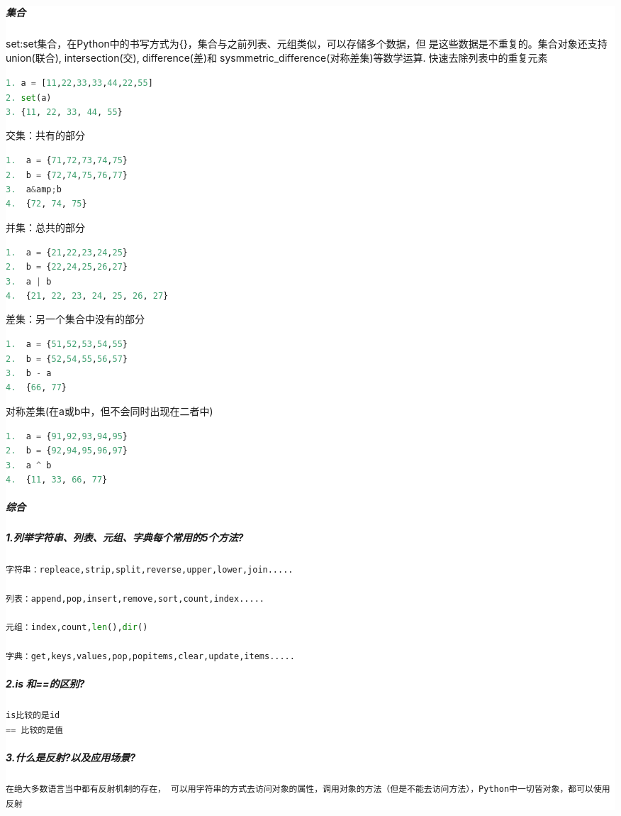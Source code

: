 ##### 集合
set:set集合，在Python中的书写方式为{}，集合与之前列表、元组类似，可以存储多个数据，但
是这些数据是不重复的。集合对象还支持union(联合), intersection(交), difference(差)和
sysmmetric_difference(对称差集)等数学运算.
快速去除列表中的重复元素
```python
1. a = [11,22,33,33,44,22,55]
2. set(a)
3. {11, 22, 33, 44, 55}

```
交集：共有的部分
```python
1.  a = {71,72,73,74,75}
2.  b = {72,74,75,76,77}
3.  a&amp;b
4.  {72, 74, 75}

```
并集：总共的部分
```python
1.  a = {21,22,23,24,25}
2.  b = {22,24,25,26,27}
3.  a | b
4.  {21, 22, 23, 24, 25, 26, 27}

```
差集：另一个集合中没有的部分
```python
1.  a = {51,52,53,54,55}
2.  b = {52,54,55,56,57}
3.  b - a
4.  {66, 77}

```
对称差集(在a或b中，但不会同时出现在二者中)
```python
1.  a = {91,92,93,94,95}
2.  b = {92,94,95,96,97}
3.  a ^ b
4.  {11, 33, 66, 77}

```
##### 综合
##### 1.列举字符串、列表、元组、字典每个常用的5个方法?
```python
字符串：repleace,strip,split,reverse,upper,lower,join.....

列表：append,pop,insert,remove,sort,count,index.....

元组：index,count,len(),dir()

字典：get,keys,values,pop,popitems,clear,update,items.....

```
##### 2.is 和==的区别?
```python
is比较的是id
== 比较的是值

```
##### 3.什么是反射?以及应用场景?
```python
在绝大多数语言当中都有反射机制的存在， 可以用字符串的方式去访问对象的属性，调用对象的方法（但是不能去访问方法），Python中一切皆对象，都可以使用反射

```